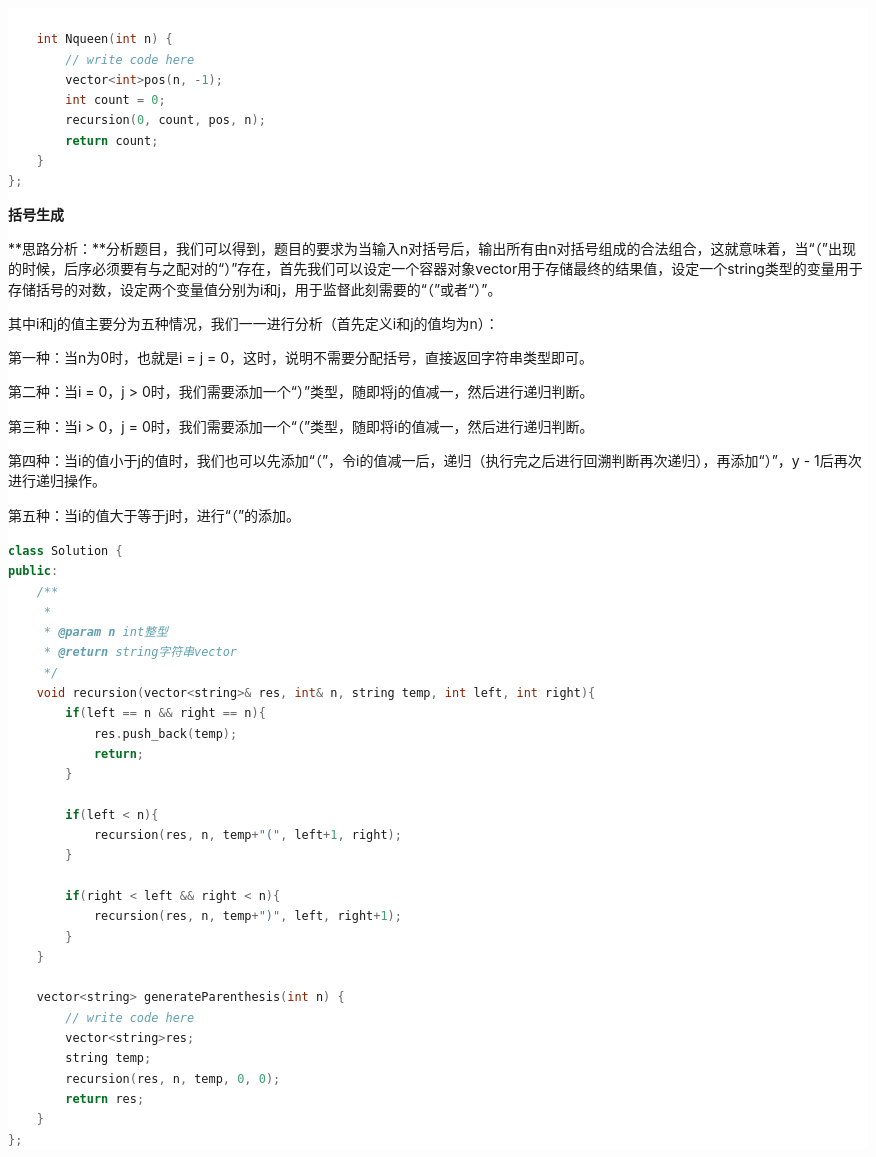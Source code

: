 ```c++
    
    int Nqueen(int n) {
        // write code here
        vector<int>pos(n, -1);
        int count = 0;
        recursion(0, count, pos, n);
        return count;
    }
};
```

**括号生成**

**思路分析：**分析题目，我们可以得到，题目的要求为当输入n对括号后，输出所有由n对括号组成的合法组合，这就意味着，当“（”出现的时候，后序必须要有与之配对的“）”存在，首先我们可以设定一个容器对象vector用于存储最终的结果值，设定一个string类型的变量用于存储括号的对数，设定两个变量值分别为i和j，用于监督此刻需要的“（”或者“）”。

其中i和j的值主要分为五种情况，我们一一进行分析（首先定义i和j的值均为n）：

第一种：当n为0时，也就是i = j = 0，这时，说明不需要分配括号，直接返回字符串类型即可。

第二种：当i = 0，j > 0时，我们需要添加一个“）”类型，随即将j的值减一，然后进行递归判断。

第三种：当i > 0，j = 0时，我们需要添加一个“（”类型，随即将i的值减一，然后进行递归判断。

第四种：当i的值小于j的值时，我们也可以先添加“（”，令i的值减一后，递归（执行完之后进行回溯判断再次递归），再添加“）”，y - 1后再次进行递归操作。

第五种：当i的值大于等于j时，进行“（”的添加。

```c++
class Solution {
public:
    /**
     * 
     * @param n int整型 
     * @return string字符串vector
     */
    void recursion(vector<string>& res, int& n, string temp, int left, int right){
        if(left == n && right == n){
            res.push_back(temp);
            return;
        }
        
        if(left < n){
            recursion(res, n, temp+"(", left+1, right);
        }
        
        if(right < left && right < n){
            recursion(res, n, temp+")", left, right+1);
        }
    }
    
    vector<string> generateParenthesis(int n) {
        // write code here
        vector<string>res;
        string temp;
        recursion(res, n, temp, 0, 0);
        return res;
    }
};
```
